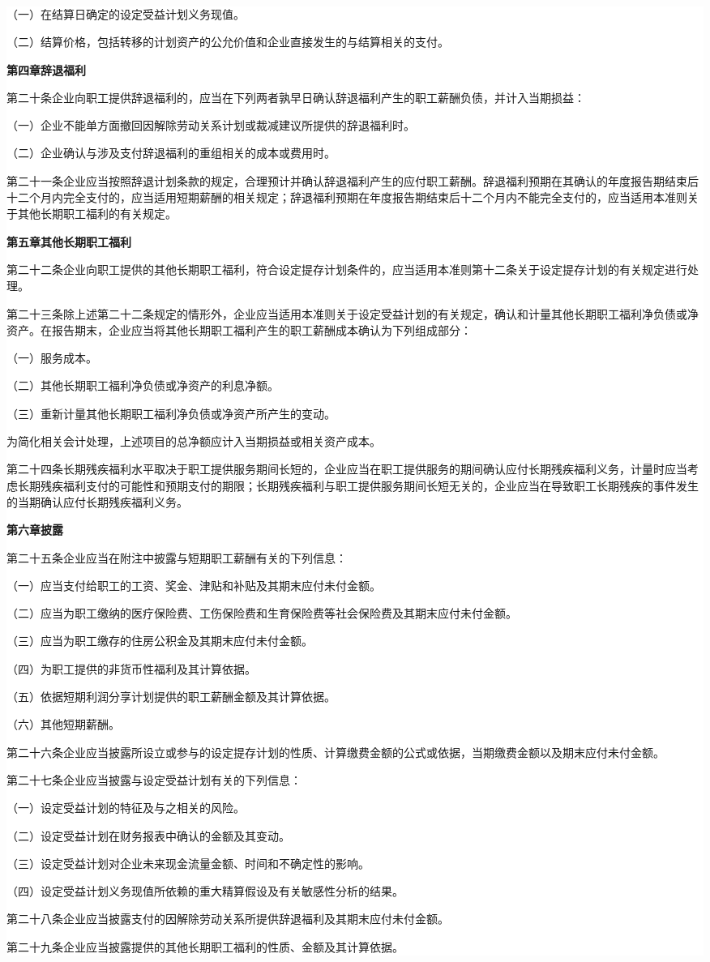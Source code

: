 （一）在结算日确定的设定受益计划义务现值。

（二）结算价格，包括转移的计划资产的公允价值和企业直接发生的与结算相关的支付。

**第四章辞退福利**

第二十条企业向职工提供辞退福利的，应当在下列两者孰早日确认辞退福利产生的职工薪酬负债，并计入当期损益：

（一）企业不能单方面撤回因解除劳动关系计划或裁减建议所提供的辞退福利时。

（二）企业确认与涉及支付辞退福利的重组相关的成本或费用时。 

第二十一条企业应当按照辞退计划条款的规定，合理预计并确认辞退福利产生的应付职工薪酬。辞退福利预期在其确认的年度报告期结束后十二个月内完全支付的，应当适用短期薪酬的相关规定；辞退福利预期在年度报告期结束后十二个月内不能完全支付的，应当适用本准则关于其他长期职工福利的有关规定。

**第五章其他长期职工福利**

第二十二条企业向职工提供的其他长期职工福利，符合设定提存计划条件的，应当适用本准则第十二条关于设定提存计划的有关规定进行处理。

第二十三条除上述第二十二条规定的情形外，企业应当适用本准则关于设定受益计划的有关规定，确认和计量其他长期职工福利净负债或净资产。在报告期末，企业应当将其他长期职工福利产生的职工薪酬成本确认为下列组成部分：

（一）服务成本。

（二）其他长期职工福利净负债或净资产的利息净额。

（三）重新计量其他长期职工福利净负债或净资产所产生的变动。

为简化相关会计处理，上述项目的总净额应计入当期损益或相关资产成本。

第二十四条长期残疾福利水平取决于职工提供服务期间长短的，企业应当在职工提供服务的期间确认应付长期残疾福利义务，计量时应当考虑长期残疾福利支付的可能性和预期支付的期限；长期残疾福利与职工提供服务期间长短无关的，企业应当在导致职工长期残疾的事件发生的当期确认应付长期残疾福利义务。

**第六章披露**

第二十五条企业应当在附注中披露与短期职工薪酬有关的下列信息：

（一）应当支付给职工的工资、奖金、津贴和补贴及其期末应付未付金额。

（二）应当为职工缴纳的医疗保险费、工伤保险费和生育保险费等社会保险费及其期末应付未付金额。

（三）应当为职工缴存的住房公积金及其期末应付未付金额。

（四）为职工提供的非货币性福利及其计算依据。

（五）依据短期利润分享计划提供的职工薪酬金额及其计算依据。

（六）其他短期薪酬。

第二十六条企业应当披露所设立或参与的设定提存计划的性质、计算缴费金额的公式或依据，当期缴费金额以及期末应付未付金额。

第二十七条企业应当披露与设定受益计划有关的下列信息：

（一）设定受益计划的特征及与之相关的风险。

（二）设定受益计划在财务报表中确认的金额及其变动。

（三）设定受益计划对企业未来现金流量金额、时间和不确定性的影响。

（四）设定受益计划义务现值所依赖的重大精算假设及有关敏感性分析的结果。

第二十八条企业应当披露支付的因解除劳动关系所提供辞退福利及其期末应付未付金额。

第二十九条企业应当披露提供的其他长期职工福利的性质、金额及其计算依据。
